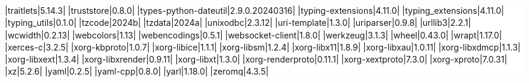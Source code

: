 |traitlets|5.14.3|
|truststore|0.8.0|
|types-python-dateutil|2.9.0.20240316|
|typing-extensions|4.11.0|
|typing\_extensions|4.11.0|
|typing\_utils|0.1.0|
|tzcode|2024b|
|tzdata|2024a|
|unixodbc|2.3.12|
|uri-template|1.3.0|
|uriparser|0.9.8|
|urllib3|2.2.1|
|wcwidth|0.2.13|
|webcolors|1.13|
|webencodings|0.5.1|
|websocket-client|1.8.0|
|werkzeug|3.1.3|
|wheel|0.43.0|
|wrapt|1.17.0|
|xerces-c|3.2.5|
|xorg-kbproto|1.0.7|
|xorg-libice|1.1.1|
|xorg-libsm|1.2.4|
|xorg-libx11|1.8.9|
|xorg-libxau|1.0.11|
|xorg-libxdmcp|1.1.3|
|xorg-libxext|1.3.4|
|xorg-libxrender|0.9.11|
|xorg-libxt|1.3.0|
|xorg-renderproto|0.11.1|
|xorg-xextproto|7.3.0|
|xorg-xproto|7.0.31|
|xz|5.2.6|
|yaml|0.2.5|
|yaml-cpp|0.8.0|
|yarl|1.18.0|
|zeromq|4.3.5|